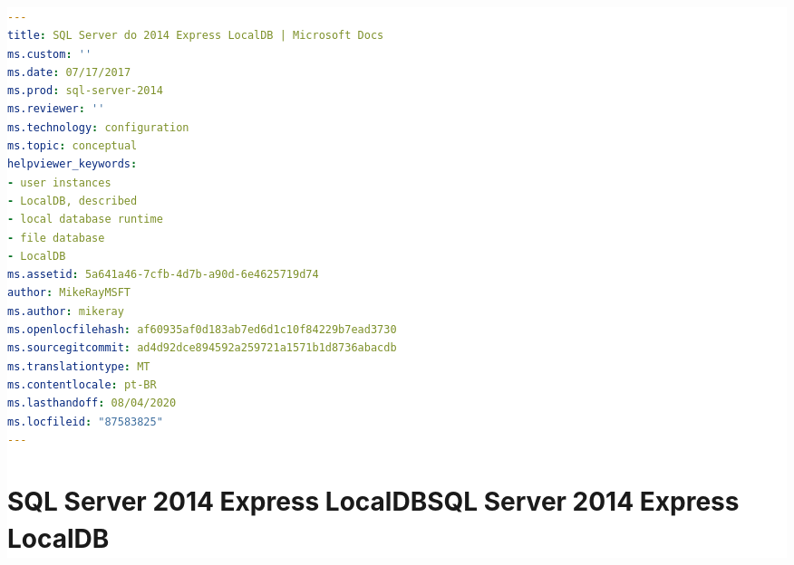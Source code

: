 ```yaml
---
title: SQL Server do 2014 Express LocalDB | Microsoft Docs
ms.custom: ''
ms.date: 07/17/2017
ms.prod: sql-server-2014
ms.reviewer: ''
ms.technology: configuration
ms.topic: conceptual
helpviewer_keywords:
- user instances
- LocalDB, described
- local database runtime
- file database
- LocalDB
ms.assetid: 5a641a46-7cfb-4d7b-a90d-6e4625719d74
author: MikeRayMSFT
ms.author: mikeray
ms.openlocfilehash: af60935af0d183ab7ed6d1c10f84229b7ead3730
ms.sourcegitcommit: ad4d92dce894592a259721a1571b1d8736abacdb
ms.translationtype: MT
ms.contentlocale: pt-BR
ms.lasthandoff: 08/04/2020
ms.locfileid: "87583825"
---
```

# <a name="sql-server-2014-express-localdb"></a><span data-ttu-id="89eaa-102">SQL Server 2014 Express LocalDB</span><span class="sxs-lookup"><span data-stu-id="89eaa-102">SQL Server 2014 Express LocalDB</span></span>